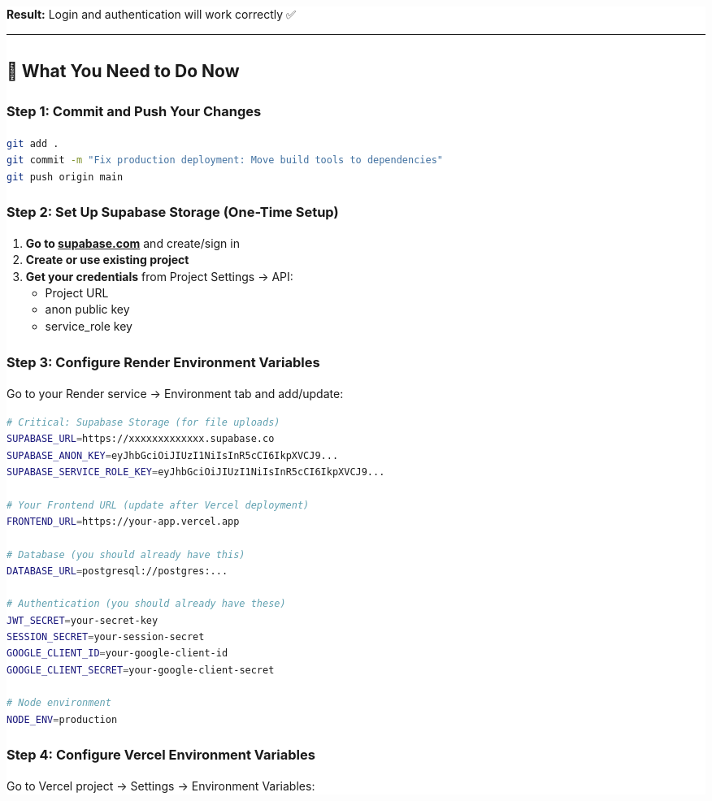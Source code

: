 **Result:** Login and authentication will work correctly ✅

---

## 🚀 What You Need to Do Now

### Step 1: Commit and Push Your Changes

```bash
git add .
git commit -m "Fix production deployment: Move build tools to dependencies"
git push origin main
```

### Step 2: Set Up Supabase Storage (One-Time Setup)

1. **Go to [supabase.com](https://supabase.com)** and create/sign in
2. **Create or use existing project**
3. **Get your credentials** from Project Settings → API:
   - Project URL
   - anon public key
   - service_role key

### Step 3: Configure Render Environment Variables

Go to your Render service → Environment tab and add/update:

```bash
# Critical: Supabase Storage (for file uploads)
SUPABASE_URL=https://xxxxxxxxxxxxx.supabase.co
SUPABASE_ANON_KEY=eyJhbGciOiJIUzI1NiIsInR5cCI6IkpXVCJ9...
SUPABASE_SERVICE_ROLE_KEY=eyJhbGciOiJIUzI1NiIsInR5cCI6IkpXVCJ9...

# Your Frontend URL (update after Vercel deployment)
FRONTEND_URL=https://your-app.vercel.app

# Database (you should already have this)
DATABASE_URL=postgresql://postgres:...

# Authentication (you should already have these)
JWT_SECRET=your-secret-key
SESSION_SECRET=your-session-secret
GOOGLE_CLIENT_ID=your-google-client-id
GOOGLE_CLIENT_SECRET=your-google-client-secret

# Node environment
NODE_ENV=production
```

### Step 4: Configure Vercel Environment Variables

Go to Vercel project → Settings → Environment Variables:
